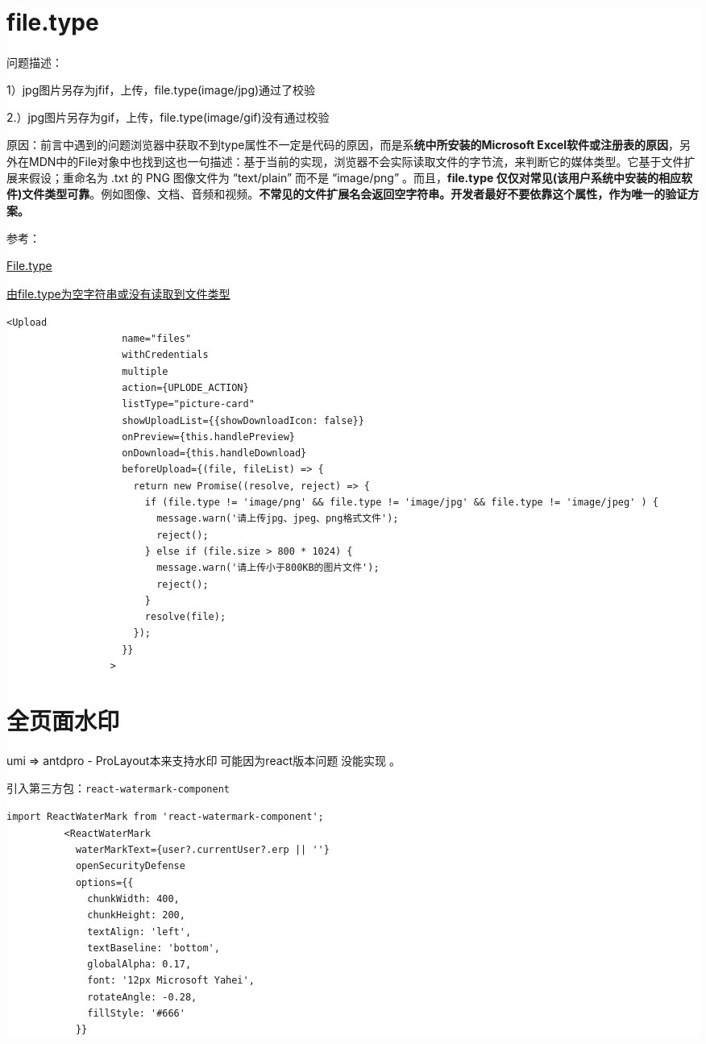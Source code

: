 # file.type

问题描述：

1）jpg图片另存为jfif，<Upload>上传，file.type(image/jpg)通过了校验

2.）jpg图片另存为gif，<Upload>上传，file.type(image/gif)没有通过校验

原因：前言中遇到的问题浏览器中获取不到type属性不一定是代码的原因，而是系**统中所安装的Microsoft Excel软件或注册表的原因**，另外在MDN中的File对象中也找到这也一句描述：基于当前的实现，浏览器不会实际读取文件的字节流，来判断它的媒体类型。它基于文件扩展来假设；重命名为 .txt 的 PNG 图像文件为 “text/plain” 而不是 “image/png” 。而且，**file.type 仅仅对常见(该用户系统中安装的相应软件)文件类型可靠**。例如图像、文档、音频和视频。**不常见的文件扩展名会返回空字符串。开发者最好不要依靠这个属性，作为唯一的验证方案。**

参考：

[File.type](https://developer.mozilla.org/zh-CN/docs/Web/API/File/type)

[由file.type为空字符串或没有读取到文件类型](https://blog.csdn.net/NANAOO/article/details/100554956)

```
<Upload
                    name="files"
                    withCredentials
                    multiple
                    action={UPLODE_ACTION}
                    listType="picture-card"
                    showUploadList={{showDownloadIcon: false}}
                    onPreview={this.handlePreview}
                    onDownload={this.handleDownload}
                    beforeUpload={(file, fileList) => {
                      return new Promise((resolve, reject) => {
                        if (file.type != 'image/png' && file.type != 'image/jpg' && file.type != 'image/jpeg' ) {
                          message.warn('请上传jpg、jpeg、png格式文件');
                          reject();
                        } else if (file.size > 800 * 1024) {
                          message.warn('请上传小于800KB的图片文件');
                          reject();
                        } 
                        resolve(file);
                      });
                    }}
                  >
```



# 全页面水印

umi => antdpro - ProLayout本来支持水印 可能因为react版本问题 没能实现 。

引入第三方包：`react-watermark-component`

```
import ReactWaterMark from 'react-watermark-component';
          <ReactWaterMark
            waterMarkText={user?.currentUser?.erp || ''}
            openSecurityDefense
            options={{
              chunkWidth: 400,
              chunkHeight: 200,
              textAlign: 'left',
              textBaseline: 'bottom',
              globalAlpha: 0.17,
              font: '12px Microsoft Yahei',
              rotateAngle: -0.28,
              fillStyle: '#666'
            }}
```